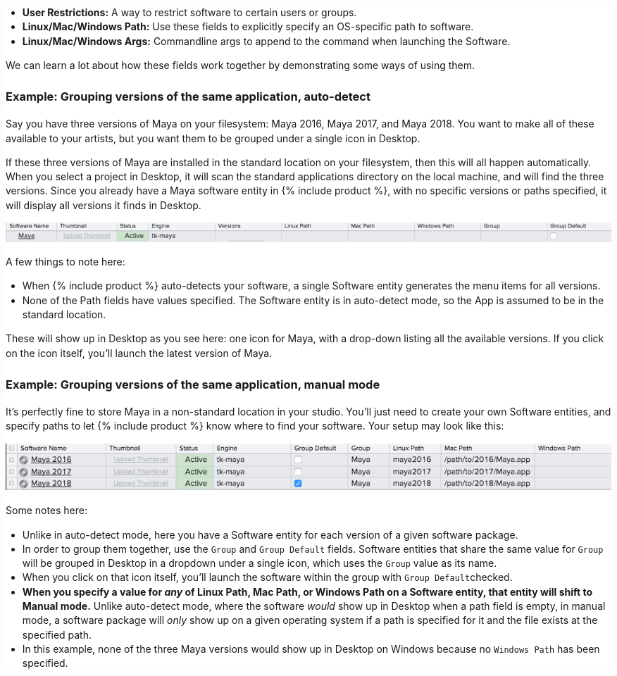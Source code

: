 -   **User Restrictions:**  A way to restrict software to certain users or groups.
-   **Linux/Mac/Windows Path:**  Use these fields to explicitly specify an OS-specific path to software.
-   **Linux/Mac/Windows Args:**  Commandline args to append to the command when launching the Software.

We can learn a lot about how these fields work together by demonstrating some ways of using them.

### Example: Grouping versions of the same application, auto-detect

Say you have three versions of Maya on your filesystem: Maya 2016, Maya 2017, and Maya 2018. You want to make all of these available to your artists, but you want them to be grouped under a single icon in Desktop.

If these three versions of Maya are installed in the standard location on your filesystem, then this will all happen automatically. When you select a project in Desktop, it will scan the standard applications directory on the local machine, and will find the three versions. Since you already have a Maya software entity in {% include product %}, with no specific versions or paths specified, it will display all versions it finds in Desktop.

![](images/Integration-admin-guide/maya_software.png)

A few things to note here:

-   When {% include product %} auto-detects your software, a single Software entity generates the menu items for all versions.
-   None of the Path fields have values specified. The Software entity is in auto-detect mode, so the App is assumed to be in the standard location.

These will show up in Desktop as you see here: one icon for Maya, with a drop-down listing all the available versions. If you click on the icon itself, you’ll launch the latest version of Maya.

### Example: Grouping versions of the same application, manual mode

It’s perfectly fine to store Maya in a non-standard location in your studio. You’ll just need to create your own Software entities, and specify paths to let {% include product %} know where to find your software. Your setup may look like this:

![](images/Integration-admin-guide/maya_group_software.png)

Some notes here:

-   Unlike in auto-detect mode, here you have a Software entity for each version of a given software package.
-   In order to group them together, use the  `Group`  and  `Group Default`  fields. Software entities that share the same value for  `Group`  will be grouped in Desktop in a dropdown under a single icon, which uses the  `Group`  value as its name.
-   When you click on that icon itself, you’ll launch the software within the group with  `Group Default`checked.
-   **When you specify a value for  _any_  of Linux Path, Mac Path, or Windows Path on a Software entity, that entity will shift to Manual mode.**  Unlike auto-detect mode, where the software  _would_  show up in Desktop when a path field is empty, in manual mode, a software package will  _only_  show up on a given operating system if a path is specified for it and the file exists at the specified path.
-   In this example, none of the three Maya versions would show up in Desktop on Windows because no  `Windows Path`  has been specified.
